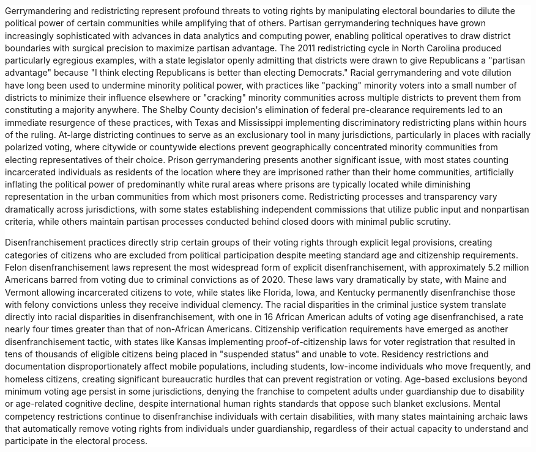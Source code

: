 Gerrymandering and redistricting represent profound threats to voting rights by manipulating electoral boundaries to dilute the political power of certain communities while amplifying that of others. Partisan gerrymandering techniques have grown increasingly sophisticated with advances in data analytics and computing power, enabling political operatives to draw district boundaries with surgical precision to maximize partisan advantage. The 2011 redistricting cycle in North Carolina produced particularly egregious examples, with a state legislator openly admitting that districts were drawn to give Republicans a "partisan advantage" because "I think electing Republicans is better than electing Democrats." Racial gerrymandering and vote dilution have long been used to undermine minority political power, with practices like "packing" minority voters into a small number of districts to minimize their influence elsewhere or "cracking" minority communities across multiple districts to prevent them from constituting a majority anywhere. The Shelby County decision's elimination of federal pre-clearance requirements led to an immediate resurgence of these practices, with Texas and Mississippi implementing discriminatory redistricting plans within hours of the ruling. At-large districting continues to serve as an exclusionary tool in many jurisdictions, particularly in places with racially polarized voting, where citywide or countywide elections prevent geographically concentrated minority communities from electing representatives of their choice. Prison gerrymandering presents another significant issue, with most states counting incarcerated individuals as residents of the location where they are imprisoned rather than their home communities, artificially inflating the political power of predominantly white rural areas where prisons are typically located while diminishing representation in the urban communities from which most prisoners come. Redistricting processes and transparency vary dramatically across jurisdictions, with some states establishing independent commissions that utilize public input and nonpartisan criteria, while others maintain partisan processes conducted behind closed doors with minimal public scrutiny.

Disenfranchisement practices directly strip certain groups of their voting rights through explicit legal provisions, creating categories of citizens who are excluded from political participation despite meeting standard age and citizenship requirements. Felon disenfranchisement laws represent the most widespread form of explicit disenfranchisement, with approximately 5.2 million Americans barred from voting due to criminal convictions as of 2020. These laws vary dramatically by state, with Maine and Vermont allowing incarcerated citizens to vote, while states like Florida, Iowa, and Kentucky permanently disenfranchise those with felony convictions unless they receive individual clemency. The racial disparities in the criminal justice system translate directly into racial disparities in disenfranchisement, with one in 16 African American adults of voting age disenfranchised, a rate nearly four times greater than that of non-African Americans. Citizenship verification requirements have emerged as another disenfranchisement tactic, with states like Kansas implementing proof-of-citizenship laws for voter registration that resulted in tens of thousands of eligible citizens being placed in "suspended status" and unable to vote. Residency restrictions and documentation disproportionately affect mobile populations, including students, low-income individuals who move frequently, and homeless citizens, creating significant bureaucratic hurdles that can prevent registration or voting. Age-based exclusions beyond minimum voting age persist in some jurisdictions, denying the franchise to competent adults under guardianship due to disability or age-related cognitive decline, despite international human rights standards that oppose such blanket exclusions. Mental competency restrictions continue to disenfranchise individuals with certain disabilities, with many states maintaining archaic laws that automatically remove voting rights from individuals under guardianship, regardless of their actual capacity to understand and participate in the electoral process.
